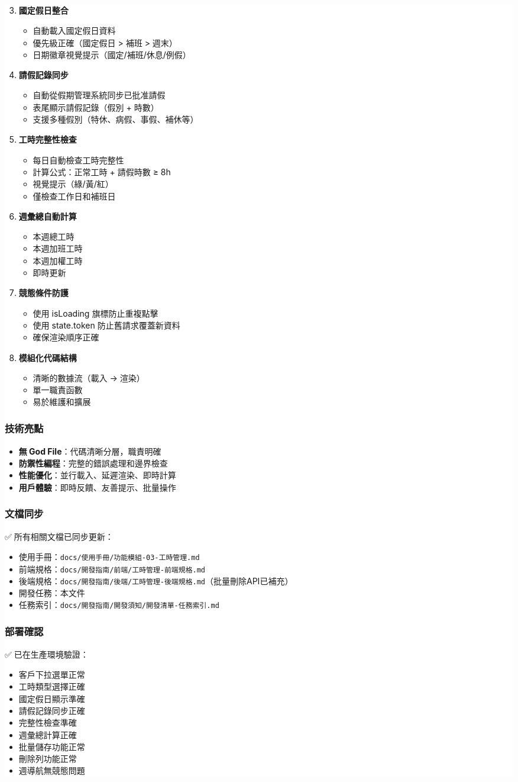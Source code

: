 3. **國定假日整合**
   - 自動載入國定假日資料
   - 優先級正確（國定假日 > 補班 > 週末）
   - 日期徽章視覺提示（國定/補班/休息/例假）

4. **請假記錄同步**
   - 自動從假期管理系統同步已批准請假
   - 表尾顯示請假記錄（假別 + 時數）
   - 支援多種假別（特休、病假、事假、補休等）

5. **工時完整性檢查**
   - 每日自動檢查工時完整性
   - 計算公式：正常工時 + 請假時數 ≥ 8h
   - 視覺提示（綠/黃/紅）
   - 僅檢查工作日和補班日

6. **週彙總自動計算**
   - 本週總工時
   - 本週加班工時
   - 本週加權工時
   - 即時更新

7. **競態條件防護**
   - 使用 isLoading 旗標防止重複點擊
   - 使用 state.token 防止舊請求覆蓋新資料
   - 確保渲染順序正確

8. **模組化代碼結構**
   - 清晰的數據流（載入 → 渲染）
   - 單一職責函數
   - 易於維護和擴展

### 技術亮點

- **無 God File**：代碼清晰分層，職責明確
- **防禦性編程**：完整的錯誤處理和邊界檢查
- **性能優化**：並行載入、延遲渲染、即時計算
- **用戶體驗**：即時反饋、友善提示、批量操作

### 文檔同步

✅ 所有相關文檔已同步更新：
- 使用手冊：`docs/使用手冊/功能模組-03-工時管理.md`
- 前端規格：`docs/開發指南/前端/工時管理-前端規格.md`
- 後端規格：`docs/開發指南/後端/工時管理-後端規格.md`（批量刪除API已補充）
- 開發任務：本文件
- 任務索引：`docs/開發指南/開發須知/開發清單-任務索引.md`

### 部署確認

✅ 已在生產環境驗證：
- 客戶下拉選單正常
- 工時類型選擇正確
- 國定假日顯示準確
- 請假記錄同步正確
- 完整性檢查準確
- 週彙總計算正確
- 批量儲存功能正常
- 刪除列功能正常
- 週導航無競態問題
